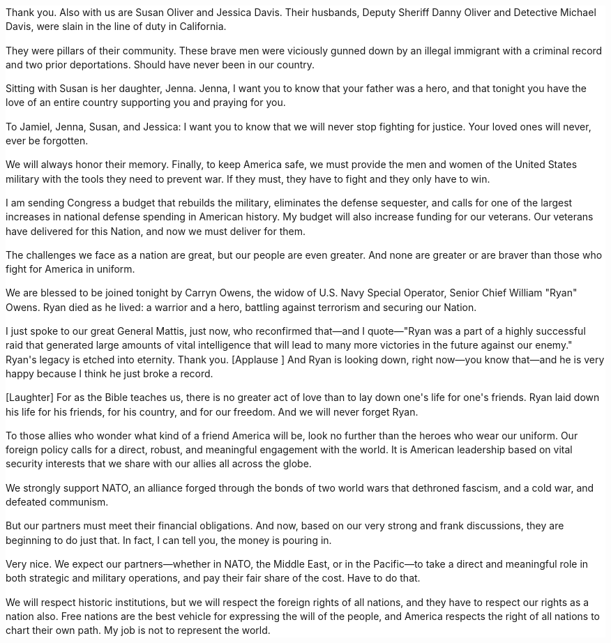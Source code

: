 Thank you. Also with us are Susan Oliver and Jessica Davis. Their husbands, Deputy Sheriff Danny Oliver and Detective Michael Davis, were slain in the line of duty in California.

They were pillars of their community. These brave men were viciously gunned down by an illegal immigrant with a criminal record and two prior deportations. Should have never been in our country.

Sitting with Susan is her daughter, Jenna. Jenna, I want you to know that your father was a hero, and that tonight you have the love of an entire country supporting you and praying for you.

To Jamiel, Jenna, Susan, and Jessica: I want you to know that we will never stop fighting for justice. Your loved ones will never, ever be forgotten.

We will always honor their memory. Finally, to keep America safe, we must provide the men and women of the United States military with the tools they need to prevent war. If they must, they have to fight and they only have to win.

I am sending Congress a budget that rebuilds the military, eliminates the defense sequester, and calls for one of the largest increases in national defense spending in American history. My budget will also increase funding for our veterans. Our veterans have delivered for this Nation, and now we must deliver for them.

The challenges we face as a nation are great, but our people are even greater. And none are greater or are braver than those who fight for America in uniform.

We are blessed to be joined tonight by Carryn Owens, the widow of U.S. Navy Special Operator, Senior Chief William "Ryan" Owens. Ryan died as he lived: a warrior and a hero, battling against terrorism and securing our Nation.

I just spoke to our great General Mattis, just now, who reconfirmed that—and I quote—"Ryan was a part of a highly successful raid that generated large amounts of vital intelligence that will lead to many more victories in the future against our enemy." Ryan's legacy is etched into eternity. Thank you. [Applause ] And Ryan is looking down, right now—you know that—and he is very happy because I think he just broke a record.

[Laughter] For as the Bible teaches us, there is no greater act of love than to lay down one's life for one's friends. Ryan laid down his life for his friends, for his country, and for our freedom. And we will never forget Ryan.

To those allies who wonder what kind of a friend America will be, look no further than the heroes who wear our uniform. Our foreign policy calls for a direct, robust, and meaningful engagement with the world. It is American leadership based on vital security interests that we share with our allies all across the globe.

We strongly support NATO, an alliance forged through the bonds of two world wars that dethroned fascism, and a cold war, and defeated communism.

But our partners must meet their financial obligations. And now, based on our very strong and frank discussions, they are beginning to do just that. In fact, I can tell you, the money is pouring in.

Very nice. We expect our partners—whether in NATO, the Middle East, or in the Pacific—to take a direct and meaningful role in both strategic and military operations, and pay their fair share of the cost. Have to do that.

We will respect historic institutions, but we will respect the foreign rights of all nations, and they have to respect our rights as a nation also. Free nations are the best vehicle for expressing the will of the people, and America respects the right of all nations to chart their own path. My job is not to represent the world.
